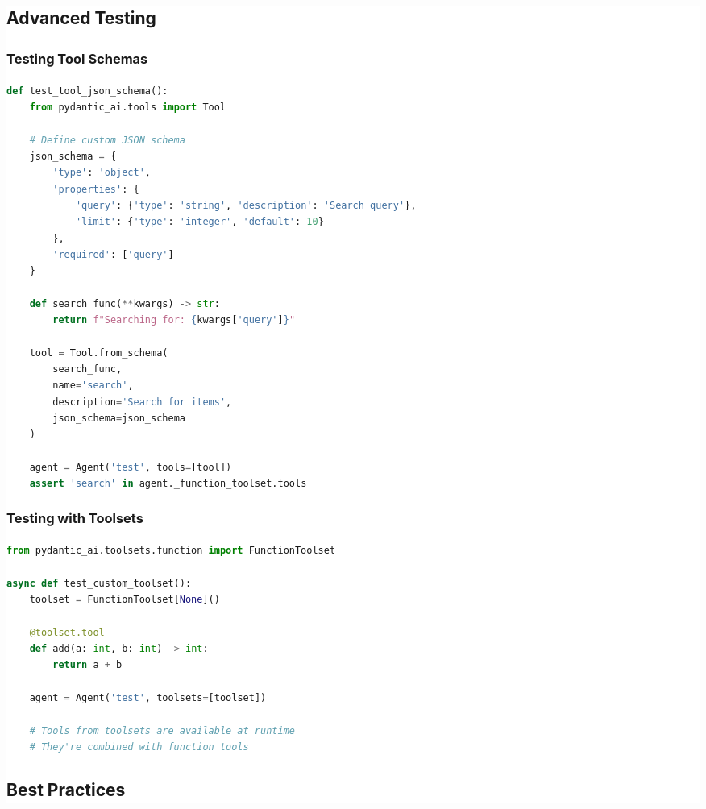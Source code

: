 
## Advanced Testing

### Testing Tool Schemas

```python
def test_tool_json_schema():
    from pydantic_ai.tools import Tool
    
    # Define custom JSON schema
    json_schema = {
        'type': 'object',
        'properties': {
            'query': {'type': 'string', 'description': 'Search query'},
            'limit': {'type': 'integer', 'default': 10}
        },
        'required': ['query']
    }
    
    def search_func(**kwargs) -> str:
        return f"Searching for: {kwargs['query']}"
    
    tool = Tool.from_schema(
        search_func,
        name='search',
        description='Search for items',
        json_schema=json_schema
    )
    
    agent = Agent('test', tools=[tool])
    assert 'search' in agent._function_toolset.tools
```

### Testing with Toolsets

```python
from pydantic_ai.toolsets.function import FunctionToolset

async def test_custom_toolset():
    toolset = FunctionToolset[None]()
    
    @toolset.tool
    def add(a: int, b: int) -> int:
        return a + b
    
    agent = Agent('test', toolsets=[toolset])
    
    # Tools from toolsets are available at runtime
    # They're combined with function tools
```

## Best Practices
